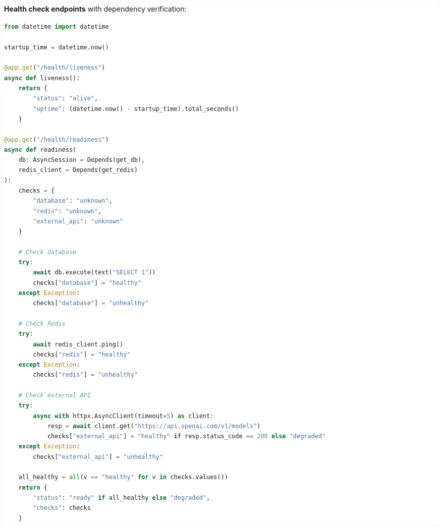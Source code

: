 **Health check endpoints** with dependency verification:

```python
from datetime import datetime

startup_time = datetime.now()

@app.get("/health/liveness")
async def liveness():
    return {
        "status": "alive",
        "uptime": (datetime.now() - startup_time).total_seconds()
    }

@app.get("/health/readiness")
async def readiness(
    db: AsyncSession = Depends(get_db),
    redis_client = Depends(get_redis)
):
    checks = {
        "database": "unknown",
        "redis": "unknown",
        "external_api": "unknown"
    }
    
    # Check database
    try:
        await db.execute(text("SELECT 1"))
        checks["database"] = "healthy"
    except Exception:
        checks["database"] = "unhealthy"
    
    # Check Redis
    try:
        await redis_client.ping()
        checks["redis"] = "healthy"
    except Exception:
        checks["redis"] = "unhealthy"
    
    # Check external API
    try:
        async with httpx.AsyncClient(timeout=5) as client:
            resp = await client.get("https://api.openai.com/v1/models")
            checks["external_api"] = "healthy" if resp.status_code == 200 else "degraded"
    except Exception:
        checks["external_api"] = "unhealthy"
    
    all_healthy = all(v == "healthy" for v in checks.values())
    return {
        "status": "ready" if all_healthy else "degraded",
        "checks": checks
    }
```

